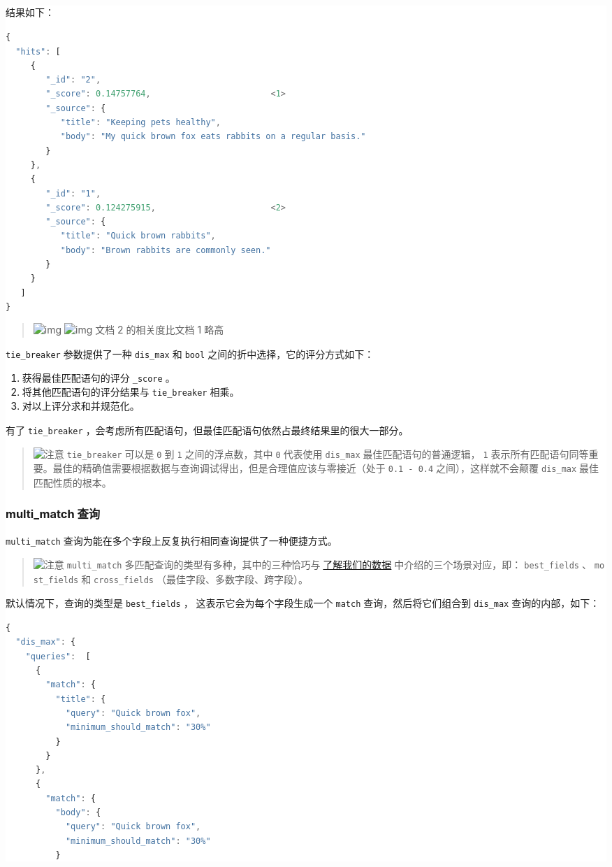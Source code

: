 结果如下：

```js
{
  "hits": [
     {
        "_id": "2",
        "_score": 0.14757764,                        <1>
        "_source": {
           "title": "Keeping pets healthy",
           "body": "My quick brown fox eats rabbits on a regular basis."
        }
     },
     {
        "_id": "1",
        "_score": 0.124275915,                       <2>
        "_source": {
           "title": "Quick brown rabbits",
           "body": "Brown rabbits are commonly seen."
        }
     }
   ]
}
```
>  ![img](assets/1.png)  ![img](assets/2.png)  文档 2 的相关度比文档 1 略高  



`tie_breaker` 参数提供了一种 `dis_max` 和 `bool` 之间的折中选择，它的评分方式如下：

1. 获得最佳匹配语句的评分 `_score` 。
2. 将其他匹配语句的评分结果与 `tie_breaker` 相乘。
3. 对以上评分求和并规范化。

有了 `tie_breaker` ，会考虑所有匹配语句，但最佳匹配语句依然占最终结果里的很大一部分。
>  ![注意](assets/note.png)  `tie_breaker` 可以是 `0` 到 `1` 之间的浮点数，其中 `0` 代表使用 `dis_max` 最佳匹配语句的普通逻辑， `1` 表示所有匹配语句同等重要。最佳的精确值需要根据数据与查询调试得出，但是合理值应该与零接近（处于 `0.1 - 0.4` 之间），这样就不会颠覆 `dis_max` 最佳匹配性质的根本。


<a name="multi_match查询"></a>
### multi_match 查询

`multi_match` 查询为能在多个字段上反复执行相同查询提供了一种便捷方式。

>  ![注意](assets/note.png)  `multi_match` 多匹配查询的类型有多种，其中的三种恰巧与 [了解我们的数据](https://www.elastic.co/guide/cn/elasticsearch/guide/current/_single_query_string.html#know-your-data) 中介绍的三个场景对应，即： `best_fields` 、 `most_fields` 和 `cross_fields` （最佳字段、多数字段、跨字段）。



默认情况下，查询的类型是 `best_fields` ， 这表示它会为每个字段生成一个 `match` 查询，然后将它们组合到 `dis_max` 查询的内部，如下：

```js
{
  "dis_max": {
    "queries":  [
      {
        "match": {
          "title": {
            "query": "Quick brown fox",
            "minimum_should_match": "30%"
          }
        }
      },
      {
        "match": {
          "body": {
            "query": "Quick brown fox",
            "minimum_should_match": "30%"
          }
```